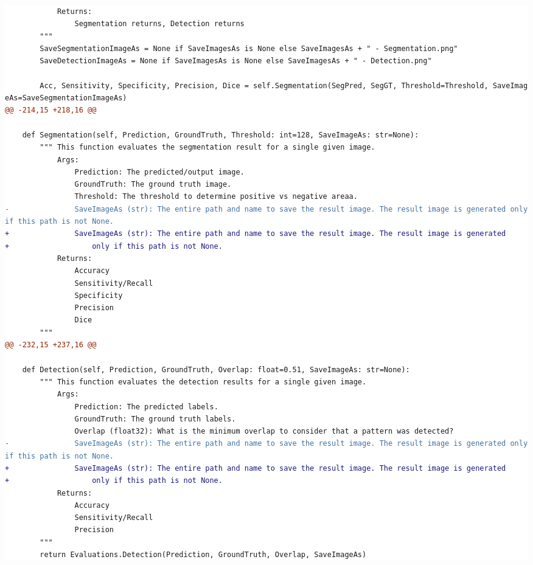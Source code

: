 ```diff
 			Returns:
 				Segmentation returns, Detection returns
 		"""
 		SaveSegmentationImageAs = None if SaveImagesAs is None else SaveImagesAs + " - Segmentation.png"
 		SaveDetectionImageAs = None if SaveImagesAs is None else SaveImagesAs + " - Detection.png"
 		
 		Acc, Sensitivity, Specificity, Precision, Dice = self.Segmentation(SegPred, SegGT, Threshold=Threshold, SaveImageAs=SaveSegmentationImageAs)
@@ -214,15 +218,16 @@
 
 	def Segmentation(self, Prediction, GroundTruth, Threshold: int=128, SaveImageAs: str=None):
 		""" This function evaluates the segmentation result for a single given image.
 			Args:
 				Prediction: The predicted/output image.
 				GroundTruth: The ground truth image.
 				Threshold: The threshold to determine positive vs negative areaa.
-				SaveImageAs (str): The entire path and name to save the result image. The result image is generated only if this path is not None.
+				SaveImageAs (str): The entire path and name to save the result image. The result image is generated
+					only if this path is not None.
 			Returns:
 				Accuracy
 				Sensitivity/Recall
 				Specificity
 				Precision
 				Dice
 		"""
@@ -232,15 +237,16 @@
 	
 	def Detection(self, Prediction, GroundTruth, Overlap: float=0.51, SaveImageAs: str=None):
 		""" This function evaluates the detection results for a single given image.
 			Args:
 				Prediction: The predicted labels.
 				GroundTruth: The ground truth labels.
 				Overlap (float32): What is the minimum overlap to consider that a pattern was detected?
-				SaveImageAs (str): The entire path and name to save the result image. The result image is generated only if this path is not None.
+				SaveImageAs (str): The entire path and name to save the result image. The result image is generated
+					only if this path is not None.
 			Returns:
 				Accuracy
 				Sensitivity/Recall
 				Precision
 		"""
 		return Evaluations.Detection(Prediction, GroundTruth, Overlap, SaveImageAs)
```
